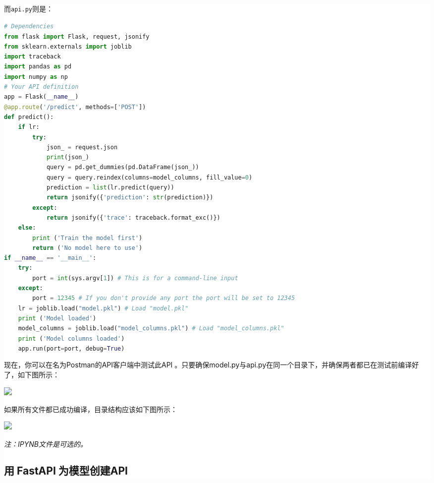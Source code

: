 而`api.py`则是：

```python
# Dependencies
from flask import Flask, request, jsonify
from sklearn.externals import joblib
import traceback
import pandas as pd
import numpy as np
# Your API definition
app = Flask(__name__)
@app.route('/predict', methods=['POST'])
def predict():
    if lr:
        try:
            json_ = request.json
            print(json_)
            query = pd.get_dummies(pd.DataFrame(json_))
            query = query.reindex(columns=model_columns, fill_value=0)
            prediction = list(lr.predict(query))
            return jsonify({'prediction': str(prediction)})
        except:
            return jsonify({'trace': traceback.format_exc()})
    else:
        print ('Train the model first')
        return ('No model here to use')
if __name__ == '__main__':
    try:
        port = int(sys.argv[1]) # This is for a command-line input
    except:
        port = 12345 # If you don't provide any port the port will be set to 12345
    lr = joblib.load("model.pkl") # Load "model.pkl"
    print ('Model loaded')
    model_columns = joblib.load("model_columns.pkl") # Load "model_columns.pkl"
    print ('Model columns loaded')
    app.run(port=port, debug=True)
```

现在，你可以在名为Postman的API客户端中测试此API 。只要确保model.py与api.py在同一个目录下，并确保两者都已在测试前编译好了，如下图所示：

![](https://cdn.nlark.com/yuque/0/2020/jpeg/772088/1587977725061-018a4aea-35fb-4d13-b7e7-940e650bbe0a.jpeg#align=left&display=inline&height=321&margin=%5Bobject%20Object%5D&originHeight=321&originWidth=640&size=0&status=done&style=none&width=640)

如果所有文件都已成功编译，目录结构应该如下图所示：

![](https://cdn.nlark.com/yuque/0/2020/jpeg/772088/1587977724977-e0426df9-f06e-4e6a-a2bf-31c10f3d1536.jpeg#align=left&display=inline&height=109&margin=%5Bobject%20Object%5D&originHeight=109&originWidth=567&size=0&status=done&style=none&width=567)

_注：IPYNB文件是可选的。_


## 用 FastAPI 为模型创建API




